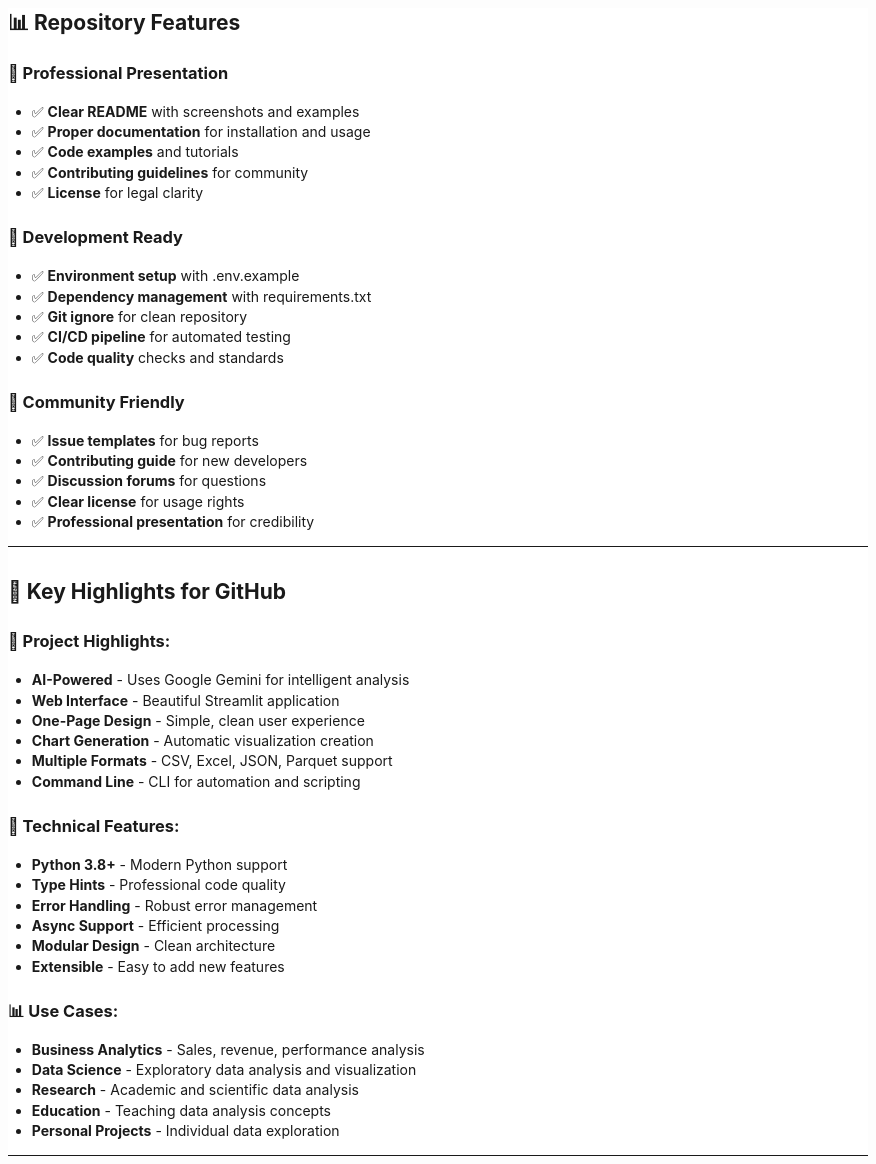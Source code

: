 
## 📊 **Repository Features**

### **🎯 Professional Presentation**
- ✅ **Clear README** with screenshots and examples
- ✅ **Proper documentation** for installation and usage
- ✅ **Code examples** and tutorials
- ✅ **Contributing guidelines** for community
- ✅ **License** for legal clarity

### **🔧 Development Ready**
- ✅ **Environment setup** with .env.example
- ✅ **Dependency management** with requirements.txt
- ✅ **Git ignore** for clean repository
- ✅ **CI/CD pipeline** for automated testing
- ✅ **Code quality** checks and standards

### **🤝 Community Friendly**
- ✅ **Issue templates** for bug reports
- ✅ **Contributing guide** for new developers
- ✅ **Discussion forums** for questions
- ✅ **Clear license** for usage rights
- ✅ **Professional presentation** for credibility

---

## 🌟 **Key Highlights for GitHub**

### **🎯 Project Highlights:**
- **AI-Powered** - Uses Google Gemini for intelligent analysis
- **Web Interface** - Beautiful Streamlit application
- **One-Page Design** - Simple, clean user experience
- **Chart Generation** - Automatic visualization creation
- **Multiple Formats** - CSV, Excel, JSON, Parquet support
- **Command Line** - CLI for automation and scripting

### **🔧 Technical Features:**
- **Python 3.8+** - Modern Python support
- **Type Hints** - Professional code quality
- **Error Handling** - Robust error management
- **Async Support** - Efficient processing
- **Modular Design** - Clean architecture
- **Extensible** - Easy to add new features

### **📊 Use Cases:**
- **Business Analytics** - Sales, revenue, performance analysis
- **Data Science** - Exploratory data analysis and visualization
- **Research** - Academic and scientific data analysis
- **Education** - Teaching data analysis concepts
- **Personal Projects** - Individual data exploration

---